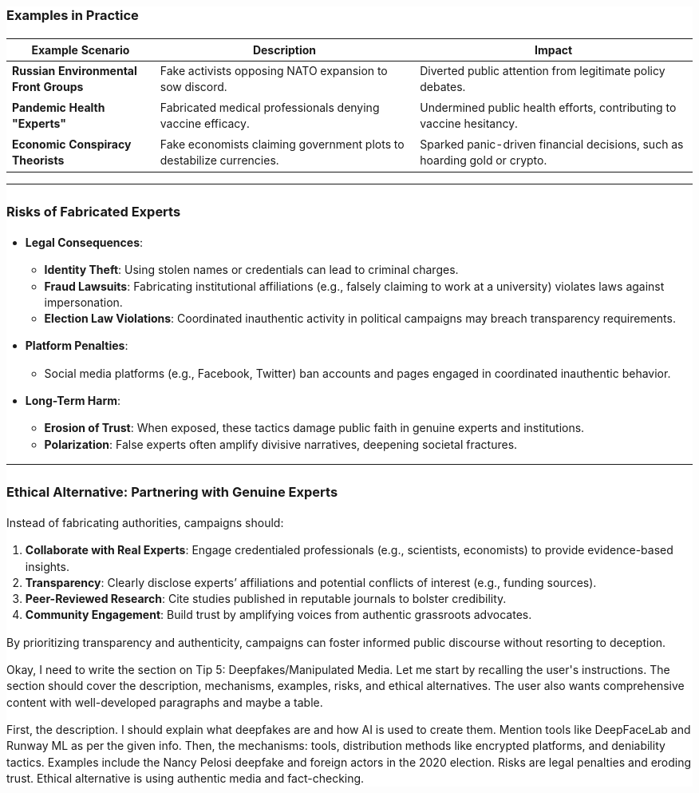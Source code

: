 
### **Examples in Practice**  
| **Example Scenario**          | **Description**                                                                 | **Impact**                                                                 |  
|-------------------------------|---------------------------------------------------------------------------------|-----------------------------------------------------------------------------|  
| **Russian Environmental Front Groups** | Fake activists opposing NATO expansion to sow discord. | Diverted public attention from legitimate policy debates.                   |  
| **Pandemic Health "Experts"** | Fabricated medical professionals denying vaccine efficacy. | Undermined public health efforts, contributing to vaccine hesitancy.         |  
| **Economic Conspiracy Theorists** | Fake economists claiming government plots to destabilize currencies. | Sparked panic-driven financial decisions, such as hoarding gold or crypto. |  

---

### **Risks of Fabricated Experts**  
- **Legal Consequences**:  
  - **Identity Theft**: Using stolen names or credentials can lead to criminal charges.  
  - **Fraud Lawsuits**: Fabricating institutional affiliations (e.g., falsely claiming to work at a university) violates laws against impersonation.  
  - **Election Law Violations**: Coordinated inauthentic activity in political campaigns may breach transparency requirements.  

- **Platform Penalties**:  
  - Social media platforms (e.g., Facebook, Twitter) ban accounts and pages engaged in coordinated inauthentic behavior.  

- **Long-Term Harm**:  
  - **Erosion of Trust**: When exposed, these tactics damage public faith in genuine experts and institutions.  
  - **Polarization**: False experts often amplify divisive narratives, deepening societal fractures.  

---

### **Ethical Alternative: Partnering with Genuine Experts**  
Instead of fabricating authorities, campaigns should:  
1. **Collaborate with Real Experts**: Engage credentialed professionals (e.g., scientists, economists) to provide evidence-based insights.  
2. **Transparency**: Clearly disclose experts’ affiliations and potential conflicts of interest (e.g., funding sources).  
3. **Peer-Reviewed Research**: Cite studies published in reputable journals to bolster credibility.  
4. **Community Engagement**: Build trust by amplifying voices from authentic grassroots advocates.  

By prioritizing transparency and authenticity, campaigns can foster informed public discourse without resorting to deception.


Okay, I need to write the section on Tip 5: Deepfakes/Manipulated Media. Let me start by recalling the user's instructions. The section should cover the description, mechanisms, examples, risks, and ethical alternatives. The user also wants comprehensive content with well-developed paragraphs and maybe a table.

First, the description. I should explain what deepfakes are and how AI is used to create them. Mention tools like DeepFaceLab and Runway ML as per the given info. Then, the mechanisms: tools, distribution methods like encrypted platforms, and deniability tactics. Examples include the Nancy Pelosi deepfake and foreign actors in the 2020 election. Risks are legal penalties and eroding trust. Ethical alternative is using authentic media and fact-checking.
